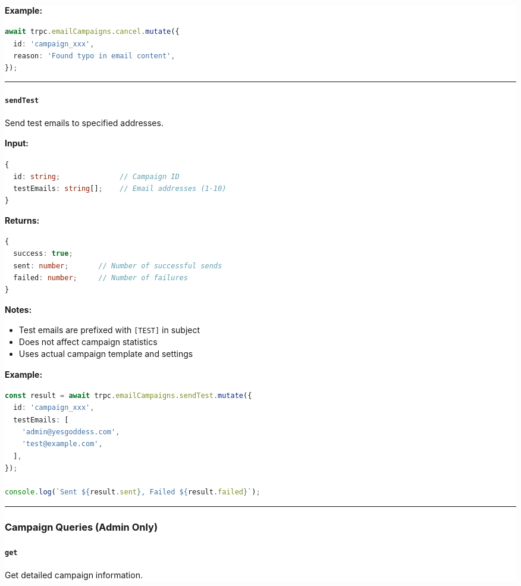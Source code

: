 **Example:**
```typescript
await trpc.emailCampaigns.cancel.mutate({
  id: 'campaign_xxx',
  reason: 'Found typo in email content',
});
```

---

#### `sendTest`

Send test emails to specified addresses.

**Input:**
```typescript
{
  id: string;              // Campaign ID
  testEmails: string[];    // Email addresses (1-10)
}
```

**Returns:**
```typescript
{
  success: true;
  sent: number;       // Number of successful sends
  failed: number;     // Number of failures
}
```

**Notes:**
- Test emails are prefixed with `[TEST]` in subject
- Does not affect campaign statistics
- Uses actual campaign template and settings

**Example:**
```typescript
const result = await trpc.emailCampaigns.sendTest.mutate({
  id: 'campaign_xxx',
  testEmails: [
    'admin@yesgoddess.com',
    'test@example.com',
  ],
});

console.log(`Sent ${result.sent}, Failed ${result.failed}`);
```

---

### Campaign Queries (Admin Only)

#### `get`

Get detailed campaign information.
